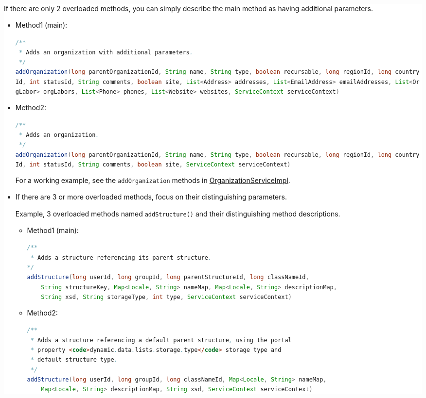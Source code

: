 If there are only 2 overloaded methods, you can simply describe the main method
as having additional parameters.

- Method1 (main):

    ```java
    /**
     * Adds an organization with additional parameters.
     */
    addOrganization(long parentOrganizationId, String name, String type, boolean recursable, long regionId, long countryId, int statusId, String comments, boolean site, List<Address> addresses, List<EmailAddress> emailAddresses, List<OrgLabor> orgLabors, List<Phone> phones, List<Website> websites, ServiceContext serviceContext)
    ```

- Method2:

    ```java
    /**
     * Adds an organization.
     */
    addOrganization(long parentOrganizationId, String name, String type, boolean recursable, long regionId, long countryId, int statusId, String comments, boolean site, ServiceContext serviceContext)
    ```

    For a working example, see the `addOrganization` methods in
    [OrganizationServiceImpl](https://docs.liferay.com/portal/7.1-latest/javadocs/portal-impl/com/liferay/portal/service/impl/OrganizationServiceImpl.html).

- If there are 3 or more overloaded methods, focus on their distinguishing
  parameters.

    Example, 3 overloaded methods named `addStructure()` and their
    distinguishing method descriptions.

    - Method1 (main):

        ```java
        /**
         * Adds a structure referencing its parent structure.
        */
        addStructure(long userId, long groupId, long parentStructureId, long classNameId,
            String structureKey, Map<Locale, String> nameMap, Map<Locale, String> descriptionMap,
            String xsd, String storageType, int type, ServiceContext serviceContext)
        ```

    - Method2:

        ```java
        /**
         * Adds a structure referencing a default parent structure, using the portal
         * property <code>dynamic.data.lists.storage.type</code> storage type and
         * default structure type.
         */
        addStructure(long userId, long groupId, long classNameId, Map<Locale, String> nameMap,
            Map<Locale, String> descriptionMap, String xsd, ServiceContext serviceContext)
        ```
